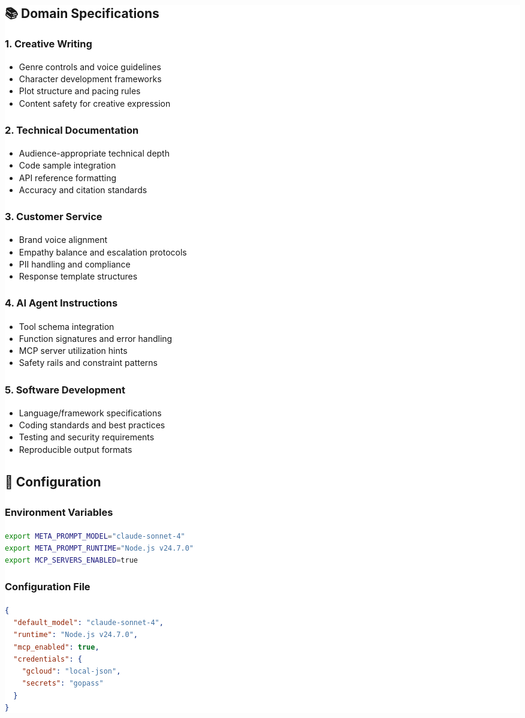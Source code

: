 
## 📚 Domain Specifications

### 1. Creative Writing
- Genre controls and voice guidelines
- Character development frameworks
- Plot structure and pacing rules
- Content safety for creative expression

### 2. Technical Documentation
- Audience-appropriate technical depth
- Code sample integration
- API reference formatting
- Accuracy and citation standards

### 3. Customer Service
- Brand voice alignment
- Empathy balance and escalation protocols
- PII handling and compliance
- Response template structures

### 4. AI Agent Instructions
- Tool schema integration
- Function signatures and error handling
- MCP server utilization hints
- Safety rails and constraint patterns

### 5. Software Development
- Language/framework specifications
- Coding standards and best practices
- Testing and security requirements
- Reproducible output formats

## 🔧 Configuration

### Environment Variables
```bash
export META_PROMPT_MODEL="claude-sonnet-4"
export META_PROMPT_RUNTIME="Node.js v24.7.0"
export MCP_SERVERS_ENABLED=true
```

### Configuration File
```json
{
  "default_model": "claude-sonnet-4",
  "runtime": "Node.js v24.7.0",
  "mcp_enabled": true,
  "credentials": {
    "gcloud": "local-json",
    "secrets": "gopass"
  }
}
```
